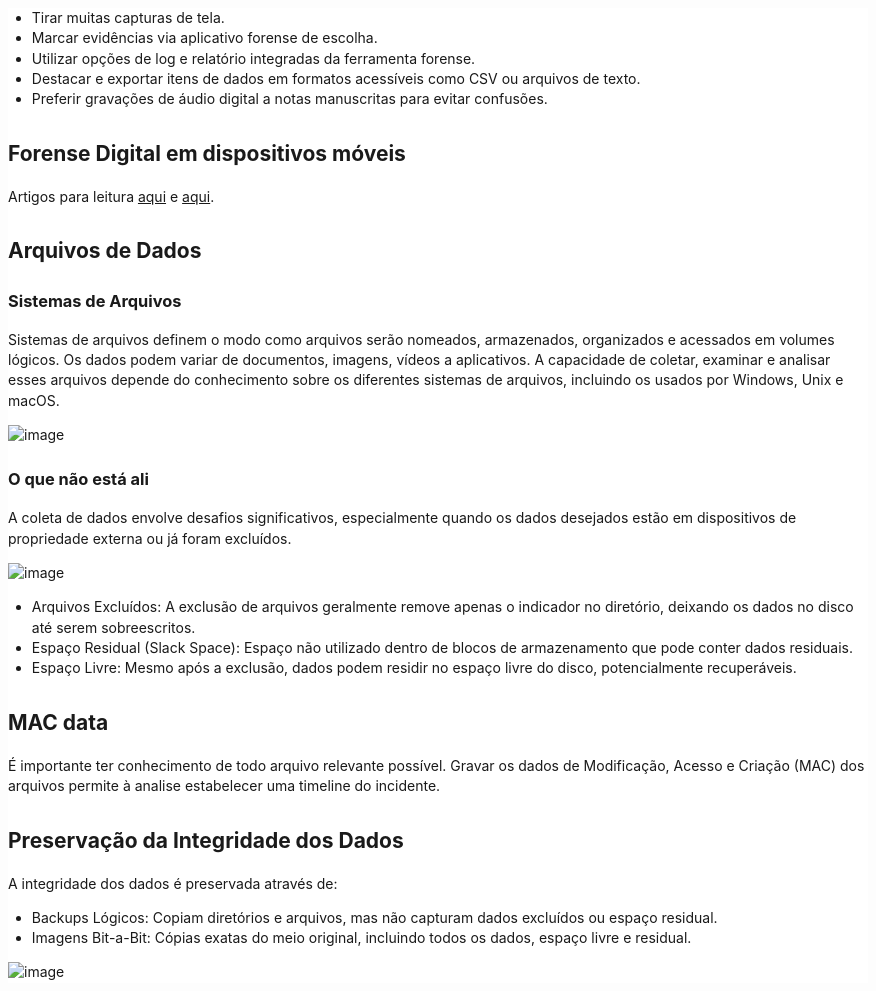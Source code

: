 - Tirar muitas capturas de tela.
- Marcar evidências via aplicativo forense de escolha.
- Utilizar opções de log e relatório integradas da ferramenta forense.
- Destacar e exportar itens de dados em formatos acessíveis como CSV ou arquivos de texto.
- Preferir gravações de áudio digital a notas manuscritas para evitar confusões.

## Forense Digital em dispositivos móveis

Artigos para leitura [aqui](https://csrc.nist.gov/projects/mobile-security-and-forensics) e [aqui](https://nvlpubs.nist.gov/nistpubs/SpecialPublications/NIST.SP.800-101r1.pdf).

## Arquivos de Dados

### Sistemas de Arquivos

Sistemas de arquivos definem o modo como arquivos serão nomeados, armazenados, organizados e acessados em volumes lógicos. Os dados podem variar de documentos, imagens, vídeos a aplicativos. A capacidade de coletar, examinar e analisar esses arquivos depende do conhecimento sobre os diferentes sistemas de arquivos, incluindo os usados por Windows, Unix e macOS. 

<img width="70%" alt="image" src="https://github.com/cristiana-e/Pen-Testing-Incident-Response-Forensics/assets/19941757/9a74b59e-baa3-4a8a-8da5-8a934f3a2929">

### O que não está ali

A coleta de dados envolve desafios significativos, especialmente quando os dados desejados estão em dispositivos de propriedade externa ou já foram excluídos. 

<img width="50%" alt="image" src="https://github.com/cristiana-e/Pen-Testing-Incident-Response-Forensics/assets/19941757/a58972d2-5479-4938-974b-441152175a2d">


- Arquivos Excluídos: A exclusão de arquivos geralmente remove apenas o indicador no diretório, deixando os dados no disco até serem sobreescritos.
- Espaço Residual (Slack Space): Espaço não utilizado dentro de blocos de armazenamento que pode conter dados residuais.
- Espaço Livre: Mesmo após a exclusão, dados podem residir no espaço livre do disco, potencialmente recuperáveis.

## MAC data

É importante ter conhecimento de todo arquivo relevante possível. Gravar os dados de Modificação, Acesso e Criação (MAC) dos arquivos permite à analise estabelecer uma timeline do incidente.

## Preservação da Integridade dos Dados

A integridade dos dados é preservada através de:

- Backups Lógicos: Copiam diretórios e arquivos, mas não capturam dados excluídos ou espaço residual.
- Imagens Bit-a-Bit: Cópias exatas do meio original, incluindo todos os dados, espaço livre e residual.

<img width="90%" alt="image" src="https://github.com/cristiana-e/Pen-Testing-Incident-Response-Forensics/assets/19941757/5cc7aad2-ffd1-4cc5-a587-ab4907c386ec">
